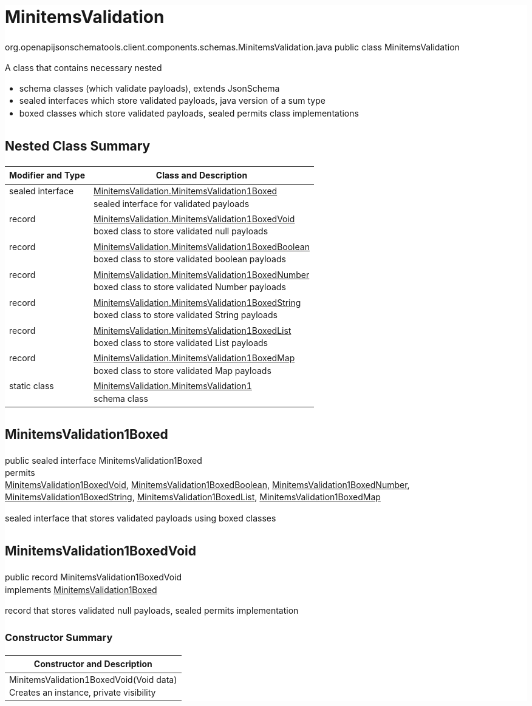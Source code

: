 # MinitemsValidation
org.openapijsonschematools.client.components.schemas.MinitemsValidation.java
public class MinitemsValidation<br>

A class that contains necessary nested
- schema classes (which validate payloads), extends JsonSchema
- sealed interfaces which store validated payloads, java version of a sum type
- boxed classes which store validated payloads, sealed permits class implementations

## Nested Class Summary
| Modifier and Type | Class and Description |
| ----------------- | ---------------------- |
| sealed interface | [MinitemsValidation.MinitemsValidation1Boxed](#minitemsvalidation1boxed)<br> sealed interface for validated payloads |
| record | [MinitemsValidation.MinitemsValidation1BoxedVoid](#minitemsvalidation1boxedvoid)<br> boxed class to store validated null payloads |
| record | [MinitemsValidation.MinitemsValidation1BoxedBoolean](#minitemsvalidation1boxedboolean)<br> boxed class to store validated boolean payloads |
| record | [MinitemsValidation.MinitemsValidation1BoxedNumber](#minitemsvalidation1boxednumber)<br> boxed class to store validated Number payloads |
| record | [MinitemsValidation.MinitemsValidation1BoxedString](#minitemsvalidation1boxedstring)<br> boxed class to store validated String payloads |
| record | [MinitemsValidation.MinitemsValidation1BoxedList](#minitemsvalidation1boxedlist)<br> boxed class to store validated List payloads |
| record | [MinitemsValidation.MinitemsValidation1BoxedMap](#minitemsvalidation1boxedmap)<br> boxed class to store validated Map payloads |
| static class | [MinitemsValidation.MinitemsValidation1](#minitemsvalidation1)<br> schema class |

## MinitemsValidation1Boxed
public sealed interface MinitemsValidation1Boxed<br>
permits<br>
[MinitemsValidation1BoxedVoid](#minitemsvalidation1boxedvoid),
[MinitemsValidation1BoxedBoolean](#minitemsvalidation1boxedboolean),
[MinitemsValidation1BoxedNumber](#minitemsvalidation1boxednumber),
[MinitemsValidation1BoxedString](#minitemsvalidation1boxedstring),
[MinitemsValidation1BoxedList](#minitemsvalidation1boxedlist),
[MinitemsValidation1BoxedMap](#minitemsvalidation1boxedmap)

sealed interface that stores validated payloads using boxed classes

## MinitemsValidation1BoxedVoid
public record MinitemsValidation1BoxedVoid<br>
implements [MinitemsValidation1Boxed](#minitemsvalidation1boxed)

record that stores validated null payloads, sealed permits implementation

### Constructor Summary
| Constructor and Description |
| --------------------------- |
| MinitemsValidation1BoxedVoid(Void data)<br>Creates an instance, private visibility |

